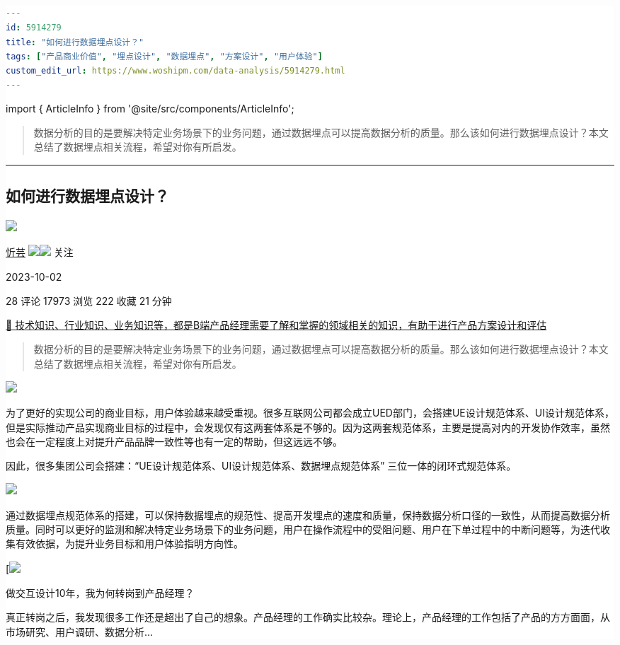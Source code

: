 ```yaml
---
id: 5914279
title: "如何进行数据埋点设计？"
tags: ["产品商业价值", "埋点设计", "数据埋点", "方案设计", "用户体验"]
custom_edit_url: https://www.woshipm.com/data-analysis/5914279.html
---
```

import { ArticleInfo } from '@site/src/components/ArticleInfo';

<ArticleInfo
    author="忻芸"
    authorLink="https://www.woshipm.com/u/1061118"
    published="2023-10-02"
    views={17973}
    comments={28}
    collects={222}
/>

> 数据分析的目的是要解决特定业务场景下的业务问题，通过数据埋点可以提高数据分析的质量。那么该如何进行数据埋点设计？本文总结了数据埋点相关流程，希望对你有所启发。

---

## 如何进行数据埋点设计？

[![](https://static.woshipm.com/view/woshipm_api_def_20231128180341_2636.jpg?imageView2/1/w/72/h/72/q/100)](https://www.woshipm.com/u/1061118)

[忻芸](https://www.woshipm.com/u/1061118) ![](https://static.woshipm.com/tag/1121_1@2x.png)![](https://static.woshipm.com/tag/2405_1@2x.png) 关注

2023-10-02

28 评论 17973 浏览 222 收藏 21 分钟

[🔗 技术知识、行业知识、业务知识等，都是B端产品经理需要了解和掌握的领域相关的知识，有助于进行产品方案设计和评估](https://ke.qidianla.com/courses/bcpm)

> 数据分析的目的是要解决特定业务场景下的业务问题，通过数据埋点可以提高数据分析的质量。那么该如何进行数据埋点设计？本文总结了数据埋点相关流程，希望对你有所启发。

![](https://image.woshipm.com/2023/04/14/76d86fe2-da9e-11ed-9b82-00163e0b5ff3.png)

为了更好的实现公司的商业目标，用户体验越来越受重视。很多互联网公司都会成立UED部门，会搭建UE设计规范体系、UI设计规范体系，但是实际推动产品实现商业目标的过程中，会发现仅有这两套体系是不够的。因为这两套规范体系，主要是提高对内的开发协作效率，虽然也会在一定程度上对提升产品品牌一致性等也有一定的帮助，但这远远不够。

因此，很多集团公司会搭建：“UE设计规范体系、UI设计规范体系、数据埋点规范体系” 三位一体的闭环式规范体系。

![](https://image.woshipm.com/2023/10/02/612a9d4e-60dd-11ee-8623-00163e0b5ff3.png)

通过数据埋点规范体系的搭建，可以保持数据埋点的规范性、提高开发埋点的速度和质量，保持数据分析口径的一致性，从而提高数据分析质量。同时可以更好的监测和解决特定业务场景下的业务问题，用户在操作流程中的受阻问题、用户在下单过程中的中断问题等，为迭代收集有效依据，为提升业务目标和用户体验指明方向性。

[![](https://image.woshipm.com/2023/08/02/769bf6f4-30e6-11ee-b3cb-00163e0b5ff3.png)

做交互设计10年，我为何转岗到产品经理？

真正转岗之后，我发现很多工作还是超出了自己的想象。产品经理的工作确实比较杂。理论上，产品经理的工作包括了产品的方方面面，从市场研究、用户调研、数据分析...
